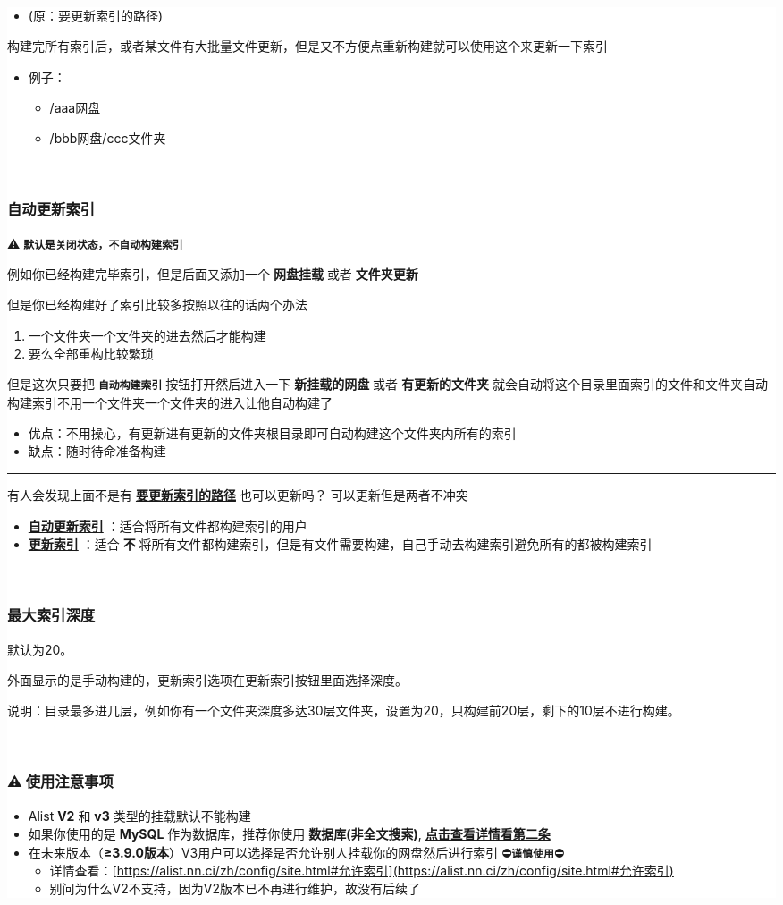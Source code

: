 - (原：要更新索引的路径)

构建完所有索引后，或者某文件有大批量文件更新，但是又不方便点重新构建就可以使用这个来更新一下索引

- 例子：

  - /aaa网盘

  - /bbb网盘/ccc文件夹

<br/>



### **自动更新索引**

:warning: **`默认是关闭状态，不自动构建索引`**

例如你已经构建完毕索引，但是后面又添加一个 **网盘挂载** 或者 **文件夹更新**

但是你已经构建好了索引比较多按照以往的话两个办法

1. 一个文件夹一个文件夹的进去然后才能构建
2. 要么全部重构比较繁琐

但是这次只要把 **`自动构建索引`** 按钮打开然后进入一下 **新挂载的网盘** 或者 **有更新的文件夹** 就会自动将这个目录里面索引的文件和文件夹自动构建索引不用一个文件夹一个文件夹的进入让他自动构建了

- 优点：不用操心，有更新进有更新的文件夹根目录即可自动构建这个文件夹内所有的索引
- 缺点：随时待命准备构建

----

有人会发现上面不是有 [**要更新索引的路径**](#要更新索引的路径) 也可以更新吗？ 可以更新但是两者不冲突

- [**自动更新索引**](#自动更新索引) ：适合将所有文件都构建索引的用户
- [**更新索引**](#更新索引) ：适合 **不** 将所有文件都构建索引，但是有文件需要构建，自己手动去构建索引避免所有的都被构建索引

<br/>



### **最大索引深度**

默认为20。

外面显示的是手动构建的，更新索引选项在更新索引按钮里面选择深度。

说明：目录最多进几层，例如你有一个文件夹深度多达30层文件夹，设置为20，只构建前20层，剩下的10层不进行构建。

<br/>



### :warning: **使用注意事项**


- Alist **V2** 和 **v3** 类型的挂载默认不能构建
- 如果你使用的是 **MySQL** 作为数据库，推荐你使用 **数据库(非全文搜索)**, [**点击查看详情看第二条**](#不同搜索索引之间的差异)
- 在未来版本（**≥3.9.0版本**）V3用户可以选择是否允许别人挂载你的网盘然后进行索引 :no_entry:**`谨慎使用`**:no_entry:
  - 详情查看：[https://alist.nn.ci/zh/config/site.html#允许索引](https://alist.nn.ci/zh/config/site.html#允许索引)
  - 别问为什么V2不支持，因为V2版本已不再进行维护，故没有后续了
